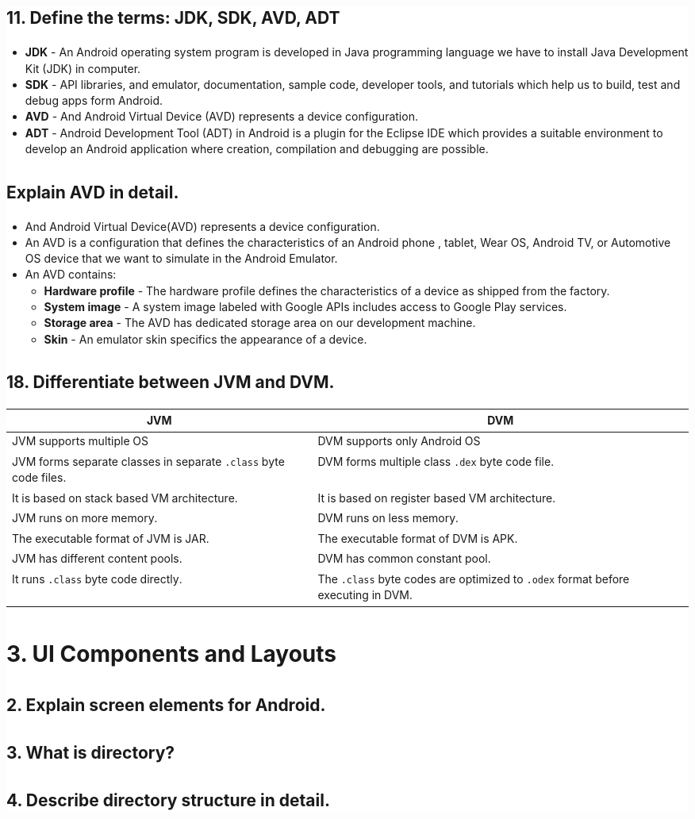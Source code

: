 ## 11. Define the terms: JDK, SDK, AVD, ADT
- **JDK** - An Android operating system program is developed in Java programming
  language we have to install Java Development Kit (JDK) in computer.
- **SDK** - API libraries, and emulator, documentation, sample code, developer
  tools, and tutorials which help us to build, test and debug apps form Android.
- **AVD** - And Android Virtual Device (AVD) represents a device configuration.
- **ADT** - Android Development Tool (ADT) in Android is a plugin for the
  Eclipse IDE which provides a suitable environment to develop an Android
  application where creation, compilation and debugging are possible.

## Explain AVD in detail.
- And Android Virtual Device(AVD) represents a device configuration.
- An AVD is a configuration that defines the characteristics of an Android phone
  , tablet, Wear OS, Android TV, or Automotive OS device that we want to
  simulate in the Android Emulator.
- An AVD contains:
  - **Hardware profile** - The hardware profile defines the characteristics of a device as shipped from the factory.
  - **System image** - A system image labeled with Google APIs includes access to Google Play services.
  - **Storage area** - The AVD has dedicated storage area on our development
    machine.
  - **Skin** - An emulator skin specifics the appearance of a device.


## 18. Differentiate between JVM and DVM.
| JVM                                                              | DVM                                                                              |
|------------------------------------------------------------------|----------------------------------------------------------------------------------|
| JVM supports multiple OS                                         | DVM supports only Android OS                                                     |
| JVM forms separate classes in separate `.class` byte code files. | DVM forms multiple class `.dex` byte code file.                                  |
| It is based on stack based VM architecture.                      | It is based on register based VM architecture.                                   |
| JVM runs on more memory.                                         | DVM runs on less memory.                                                         |
| The executable format of JVM is JAR.                             | The executable format of DVM is APK.                                             |
| JVM has different content pools.                                 | DVM has common constant pool.                                                    |
| It runs `.class` byte code directly.                             | The `.class` byte codes are optimized to `.odex` format before executing in DVM. |

# 3. UI Components and Layouts

## 2. Explain screen elements for Android.
## 3. What is directory?
## 4. Describe directory structure in detail.
